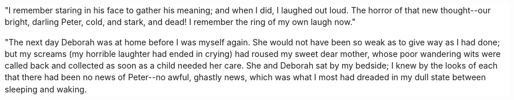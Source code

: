 "I remember staring in his face to gather his meaning; and when I did, I laughed out loud. The horror of that new thought--our bright, darling Peter, cold, and stark, and dead! I remember the ring of my own laugh now."

"The next day Deborah was at home before I was myself again. She would not have been so weak as to give way as I had done; but my screams (my horrible laughter had ended in crying) had roused my sweet dear mother, whose poor wandering wits were called back and collected as soon as a child needed her care. She and Deborah sat by my bedside; I knew by the looks of each that there had been no news of Peter--no awful, ghastly news, which was what I most had dreaded in my dull state between sleeping and waking.

